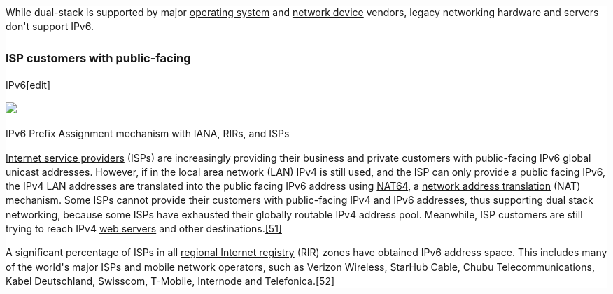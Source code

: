 While dual-stack is supported by major [operating
system](chrome-extension://cjedbglnccaioiolemnfhjncicchinao/wiki/Operating_system "Operating system") and [network
device](chrome-extension://cjedbglnccaioiolemnfhjncicchinao/wiki/Network_device "Network device") vendors, legacy
networking hardware and servers don't support IPv6.

### ISP customers with public-facing
IPv6\[[edit](chrome-extension://cjedbglnccaioiolemnfhjncicchinao/w/index.php?title=IPv6&action=edit&section=22 "Edit
section: ISP customers with public-facing IPv6")\]

[![](chrome-extension://upload.wikimedia.org/wikipedia/commons/thumb/2/27/IPv6_Prefix_Assignment_Example-en.svg/500px-IPv6_Prefix_Assignment_Example-en.svg.png)](chrome-extension://cjedbglnccaioiolemnfhjncicchinao/wiki/File:IPv6_Prefix_Assignment_Example-en.svg)

IPv6 Prefix Assignment mechanism with IANA, RIRs, and ISPs

[Internet service providers](chrome-extension://cjedbglnccaioiolemnfhjncicchinao/wiki/Internet_service_providers
"Internet service providers") (ISPs) are increasingly providing their business and private customers with public-facing
IPv6 global unicast addresses. However, if in the local area network (LAN) IPv4 is still used, and the ISP can only
provide a public facing IPv6, the IPv4 LAN addresses are translated into the public facing IPv6 address using
[NAT64](chrome-extension://cjedbglnccaioiolemnfhjncicchinao/wiki/NAT64 "NAT64"), a [network address
translation](chrome-extension://cjedbglnccaioiolemnfhjncicchinao/wiki/Network_address_translation "Network address
translation") (NAT) mechanism. Some ISPs cannot provide their customers with public-facing IPv4 and IPv6 addresses, thus
supporting dual stack networking, because some ISPs have exhausted their globally routable IPv4 address pool. Meanwhile,
ISP customers are still trying to reach IPv4 [web
servers](chrome-extension://cjedbglnccaioiolemnfhjncicchinao/wiki/Web_servers "Web servers") and other
destinations.[\[51\]](#cite_note-51)

A significant percentage of ISPs in all [regional Internet
registry](chrome-extension://cjedbglnccaioiolemnfhjncicchinao/wiki/Regional_Internet_registry "Regional Internet
registry") (RIR) zones have obtained IPv6 address space. This includes many of the world's major ISPs and [mobile
network](chrome-extension://cjedbglnccaioiolemnfhjncicchinao/wiki/Mobile_network "Mobile network") operators, such as
[Verizon Wireless](chrome-extension://cjedbglnccaioiolemnfhjncicchinao/wiki/Verizon_Wireless "Verizon Wireless"),
[StarHub Cable](chrome-extension://cjedbglnccaioiolemnfhjncicchinao/wiki/StarHub_TV "StarHub TV"), [Chubu
Telecommunications](chrome-extension://cjedbglnccaioiolemnfhjncicchinao/wiki/Chubu_Electric_Power "Chubu Electric
Power"), [Kabel Deutschland](chrome-extension://cjedbglnccaioiolemnfhjncicchinao/wiki/Kabel_Deutschland "Kabel
Deutschland"), [Swisscom](chrome-extension://cjedbglnccaioiolemnfhjncicchinao/wiki/Swisscom "Swisscom"),
[T-Mobile](chrome-extension://cjedbglnccaioiolemnfhjncicchinao/wiki/T-Mobile "T-Mobile"),
[Internode](chrome-extension://cjedbglnccaioiolemnfhjncicchinao/wiki/Internode_(ISP) "Internode (ISP)") and
[Telefonica](chrome-extension://cjedbglnccaioiolemnfhjncicchinao/wiki/Telefonica "Telefonica").[\[52\]](#cite_note-52)
